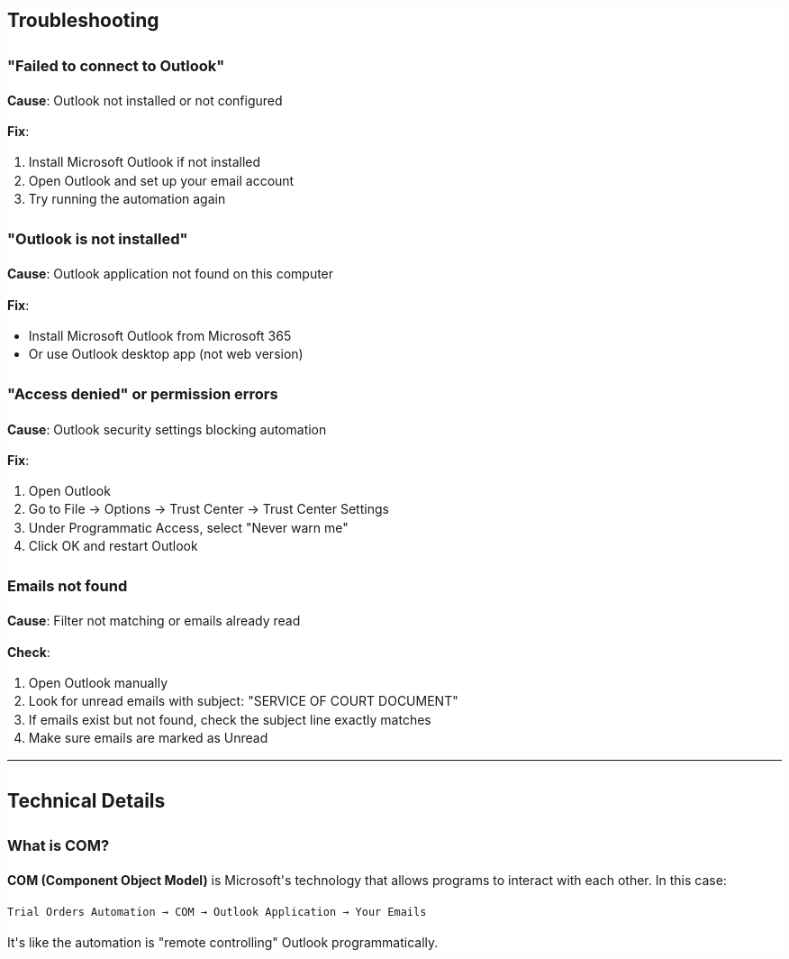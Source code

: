 ## Troubleshooting

### "Failed to connect to Outlook"

**Cause**: Outlook not installed or not configured

**Fix**:
1. Install Microsoft Outlook if not installed
2. Open Outlook and set up your email account
3. Try running the automation again

### "Outlook is not installed"

**Cause**: Outlook application not found on this computer

**Fix**:
- Install Microsoft Outlook from Microsoft 365
- Or use Outlook desktop app (not web version)

### "Access denied" or permission errors

**Cause**: Outlook security settings blocking automation

**Fix**:
1. Open Outlook
2. Go to File → Options → Trust Center → Trust Center Settings
3. Under Programmatic Access, select "Never warn me"
4. Click OK and restart Outlook

### Emails not found

**Cause**: Filter not matching or emails already read

**Check**:
1. Open Outlook manually
2. Look for unread emails with subject: "SERVICE OF COURT DOCUMENT"
3. If emails exist but not found, check the subject line exactly matches
4. Make sure emails are marked as Unread

---

## Technical Details

### What is COM?

**COM (Component Object Model)** is Microsoft's technology that allows programs to interact with each other. In this case:

```
Trial Orders Automation → COM → Outlook Application → Your Emails
```

It's like the automation is "remote controlling" Outlook programmatically.
